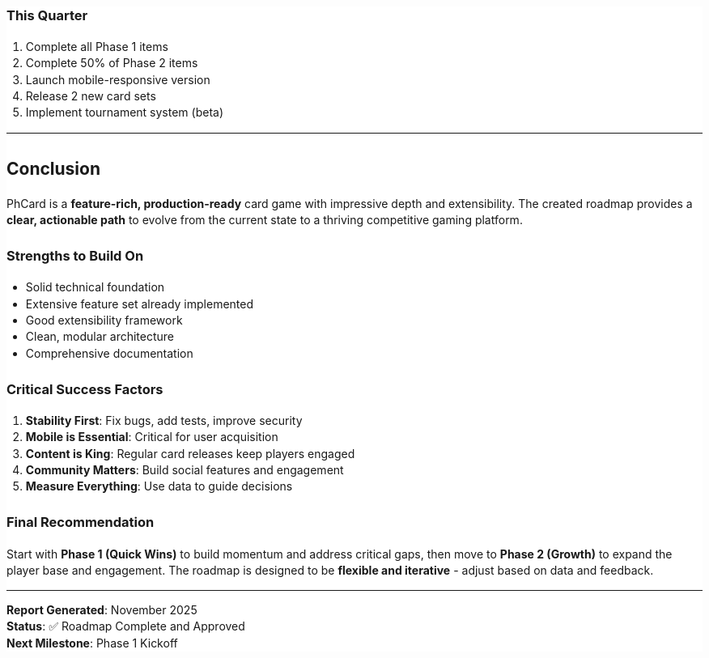 ### This Quarter
1. Complete all Phase 1 items
2. Complete 50% of Phase 2 items
3. Launch mobile-responsive version
4. Release 2 new card sets
5. Implement tournament system (beta)

---

## Conclusion

PhCard is a **feature-rich, production-ready** card game with impressive depth and extensibility. The created roadmap provides a **clear, actionable path** to evolve from the current state to a thriving competitive gaming platform.

### Strengths to Build On
- Solid technical foundation
- Extensive feature set already implemented
- Good extensibility framework
- Clean, modular architecture
- Comprehensive documentation

### Critical Success Factors
1. **Stability First**: Fix bugs, add tests, improve security
2. **Mobile is Essential**: Critical for user acquisition
3. **Content is King**: Regular card releases keep players engaged
4. **Community Matters**: Build social features and engagement
5. **Measure Everything**: Use data to guide decisions

### Final Recommendation
Start with **Phase 1 (Quick Wins)** to build momentum and address critical gaps, then move to **Phase 2 (Growth)** to expand the player base and engagement. The roadmap is designed to be **flexible and iterative** - adjust based on data and feedback.

---

**Report Generated**: November 2025  
**Status**: ✅ Roadmap Complete and Approved  
**Next Milestone**: Phase 1 Kickoff
